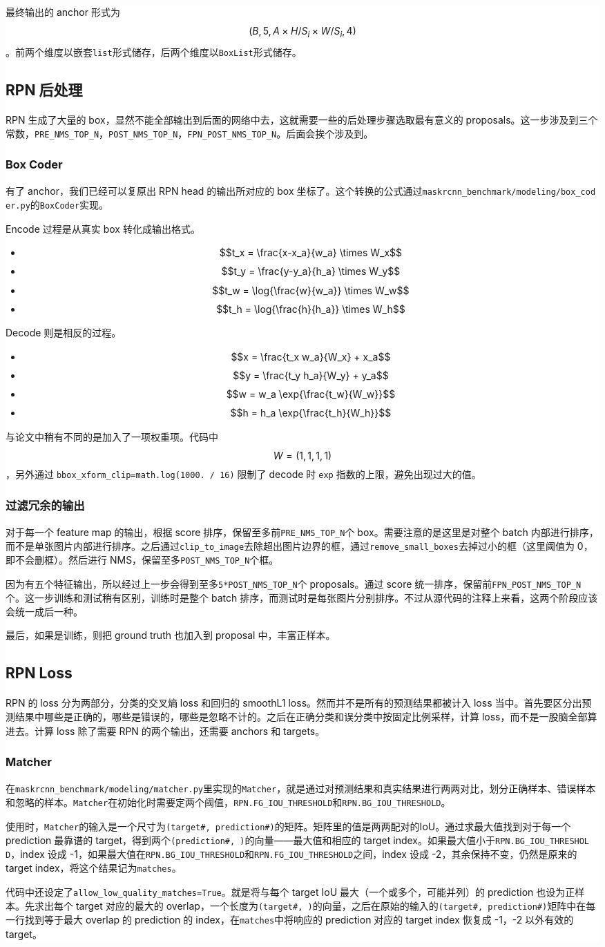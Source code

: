 最终输出的 anchor 形式为 $$(B, 5, A \times H/S_i \times W/S_i, 4)$$。前两个维度以嵌套```list```形式储存，后两个维度以```BoxList```形式储存。

## RPN 后处理
RPN 生成了大量的 box，显然不能全部输出到后面的网络中去，这就需要一些的后处理步骤选取最有意义的 proposals。这一步涉及到三个常数，```PRE_NMS_TOP_N```，```POST_NMS_TOP_N```，```FPN_POST_NMS_TOP_N```。后面会挨个涉及到。

### Box Coder
有了 anchor，我们已经可以复原出 RPN head 的输出所对应的 box 坐标了。这个转换的公式通过```maskrcnn_benchmark/modeling/box_coder.py```的```BoxCoder```实现。

Encode 过程是从真实 box 转化成输出格式。

- $$t_x = \frac{x-x_a}{w_a} \times W_x$$
- $$t_y = \frac{y-y_a}{h_a} \times W_y$$
- $$t_w = \log{\frac{w}{w_a}} \times W_w$$
- $$t_h = \log{\frac{h}{h_a}} \times W_h$$

Decode 则是相反的过程。

- $$x = \frac{t_x w_a}{W_x} + x_a$$
- $$y = \frac{t_y h_a}{W_y} + y_a$$
- $$w = w_a \exp{\frac{t_w}{W_w}}$$
- $$h = h_a \exp{\frac{t_h}{W_h}}$$

与论文中稍有不同的是加入了一项权重项。代码中 $$W=(1,1,1,1)$$，另外通过 ```bbox_xform_clip=math.log(1000. / 16)``` 限制了 decode 时 ```exp``` 指数的上限，避免出现过大的值。

### 过滤冗余的输出
对于每一个 feature map 的输出，根据 score 排序，保留至多前```PRE_NMS_TOP_N```个 box。需要注意的是这里是对整个 batch 内部进行排序，而不是单张图片内部进行排序。之后通过```clip_to_image```去除超出图片边界的框，通过```remove_small_boxes```去掉过小的框（这里阈值为 0，即不会删框）。然后进行 NMS，保留至多```POST_NMS_TOP_N```个框。

因为有五个特征输出，所以经过上一步会得到至多```5*POST_NMS_TOP_N```个 proposals。通过 score 统一排序，保留前```FPN_POST_NMS_TOP_N```个。这一步训练和测试稍有区别，训练时是整个 batch 排序，而测试时是每张图片分别排序。不过从源代码的注释上来看，这两个阶段应该会统一成后一种。

最后，如果是训练，则把 ground truth 也加入到 proposal 中，丰富正样本。

## RPN Loss
RPN 的 loss 分为两部分，分类的交叉熵 loss 和回归的 smoothL1 loss。然而并不是所有的预测结果都被计入 loss 当中。首先要区分出预测结果中哪些是正确的，哪些是错误的，哪些是忽略不计的。之后在正确分类和误分类中按固定比例采样，计算 loss，而不是一股脑全部算进去。计算 loss 除了需要 RPN 的两个输出，还需要 anchors 和 targets。

### Matcher
在```maskrcnn_benchmark/modeling/matcher.py```里实现的```Matcher```，就是通过对预测结果和真实结果进行两两对比，划分正确样本、错误样本和忽略的样本。```Matcher```在初始化时需要定两个阈值，```RPN.FG_IOU_THRESHOLD```和```RPN.BG_IOU_THRESHOLD```。

使用时，```Matcher```的输入是一个尺寸为```(target#, prediction#)```的矩阵。矩阵里的值是两两配对的IoU。通过求最大值找到对于每一个 prediction 最靠谱的 target，得到两个```(prediction#, )```的向量——最大值和相应的 target index。如果最大值小于```RPN.BG_IOU_THRESHOLD```，index 设成 -1，如果最大值在```RPN.BG_IOU_THRESHOLD```和```RPN.FG_IOU_THRESHOLD```之间，index 设成 -2，其余保持不变，仍然是原来的 target index，将这个结果记为```matches```。

代码中还设定了```allow_low_quality_matches=True```。就是将与每个 target IoU 最大（一个或多个，可能并列）的 prediction 也设为正样本。先求出每个 target 对应的最大的 overlap，一个长度为```(target#, )```的向量，之后在原始的输入的```(target#, prediction#)```矩阵中在每一行找到等于最大 overlap 的 prediction 的 index，在```matches```中将响应的 prediction 对应的 target index 恢复成 -1，-2 以外有效的 target。

